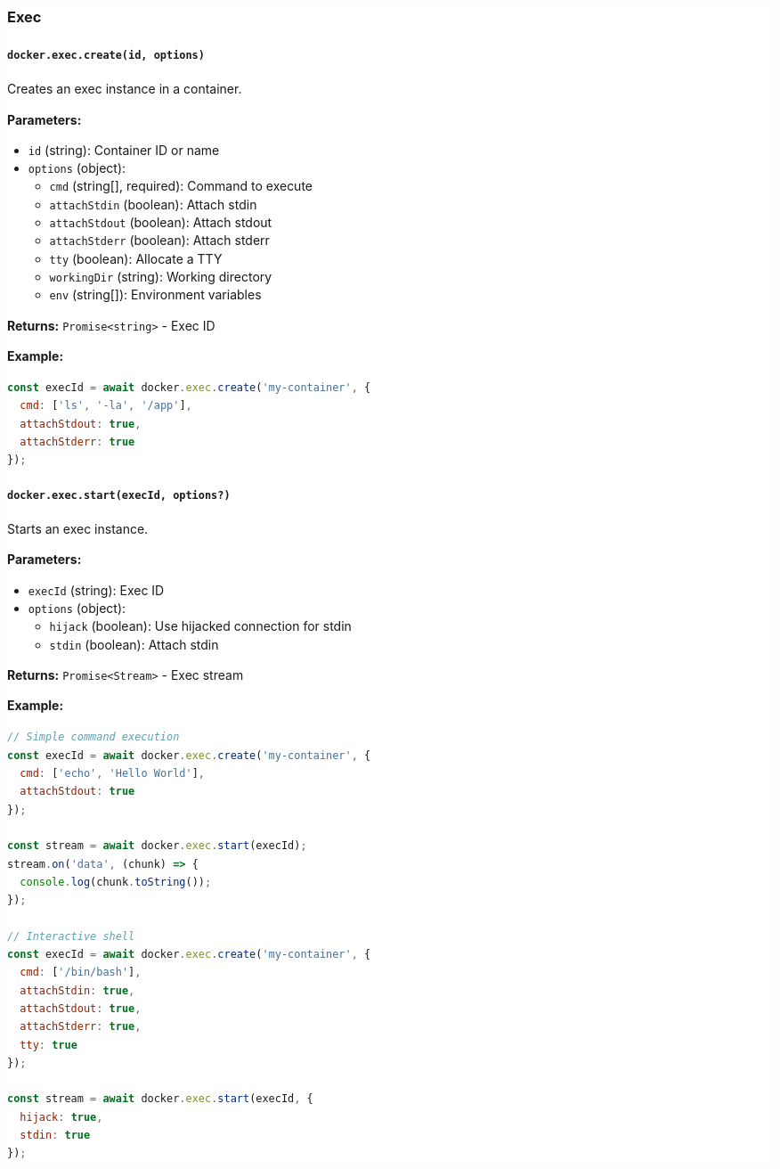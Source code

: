 
### Exec

#### `docker.exec.create(id, options)`

Creates an exec instance in a container.

**Parameters:**
- `id` (string): Container ID or name
- `options` (object):
  - `cmd` (string[], required): Command to execute
  - `attachStdin` (boolean): Attach stdin
  - `attachStdout` (boolean): Attach stdout
  - `attachStderr` (boolean): Attach stderr
  - `tty` (boolean): Allocate a TTY
  - `workingDir` (string): Working directory
  - `env` (string[]): Environment variables

**Returns:** `Promise<string>` - Exec ID

**Example:**
```javascript
const execId = await docker.exec.create('my-container', {
  cmd: ['ls', '-la', '/app'],
  attachStdout: true,
  attachStderr: true
});
```

#### `docker.exec.start(execId, options?)`

Starts an exec instance.

**Parameters:**
- `execId` (string): Exec ID
- `options` (object):
  - `hijack` (boolean): Use hijacked connection for stdin
  - `stdin` (boolean): Attach stdin

**Returns:** `Promise<Stream>` - Exec stream

**Example:**
```javascript
// Simple command execution
const execId = await docker.exec.create('my-container', {
  cmd: ['echo', 'Hello World'],
  attachStdout: true
});

const stream = await docker.exec.start(execId);
stream.on('data', (chunk) => {
  console.log(chunk.toString());
});

// Interactive shell
const execId = await docker.exec.create('my-container', {
  cmd: ['/bin/bash'],
  attachStdin: true,
  attachStdout: true,
  attachStderr: true,
  tty: true
});

const stream = await docker.exec.start(execId, {
  hijack: true,
  stdin: true
});

```